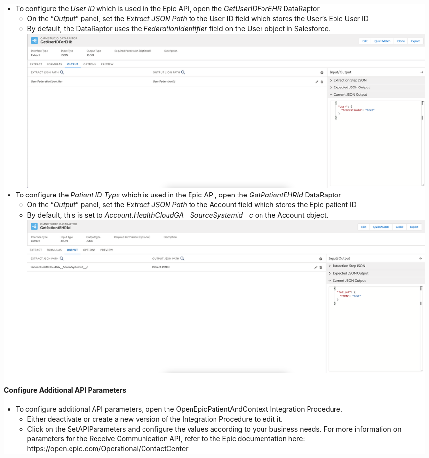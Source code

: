 * To configure the *User ID* which is used in the Epic API, open the *GetUserIDForEHR* DataRaptor
	* On the “*Output*” panel, set the *Extract JSON Path* to the User ID field which stores the User’s Epic User ID 
	* By default, the DataRaptor uses the *FederationIdentifier* field on the User object in Salesforce.
![](/images/image5.png)
* To configure the *Patient ID Type* which is used in the Epic API, open the *GetPatientEHRId* DataRaptor
	* On the “*Output*” panel, set the *Extract JSON Path* to the Account field which stores the Epic patient ID
    * By default, this is set to *Account.HealthCloudGA__SourceSystemId__c* on the Account object.
![](/images/image6.png)
<h4>Configure Additional API Parameters</h4>

* To configure additional API parameters, open the OpenEpicPatientAndContext Integration Procedure.
   * Either deactivate or create a new version of the Integration Procedure to edit it.
   * Click on the SetAPIParameters and configure the values according to your business needs. For more information on parameters for the Receive Communication API, refer to the Epic documentation here: https://open.epic.com/Operational/ContactCenter